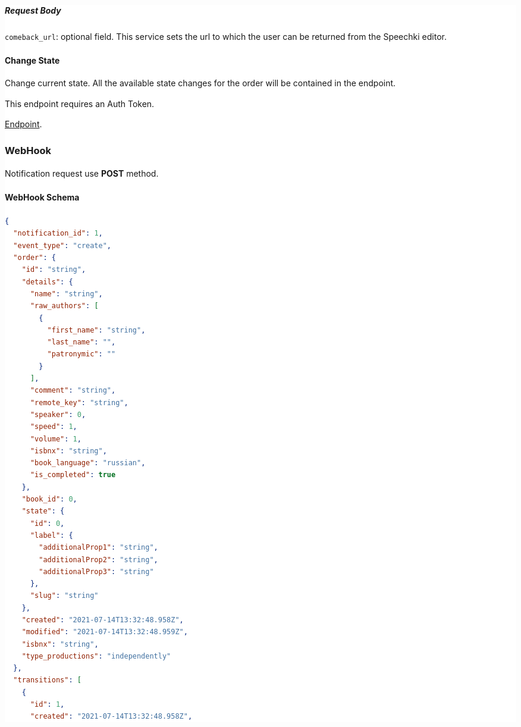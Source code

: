 
##### Request Body

`comeback_url`: optional field. This service sets the url to which the user can be returned from the Speechki editor.


#### Change State

Change current state. All the available state changes for the order will be contained in the endpoint.

This endpoint requires an Auth Token.

[Endpoint](https://hermes.books.speechkit.ru/docs#/orders.v2/change_order_state_handler_api_v2_orders_orders__order_id__change_state__state___post).


### WebHook

Notification request use **POST** method.


#### WebHook Schema

```json
{
  "notification_id": 1,
  "event_type": "create",
  "order": {
    "id": "string",
    "details": {
      "name": "string",
      "raw_authors": [
        {
          "first_name": "string",
          "last_name": "",
          "patronymic": ""
        }
      ],
      "comment": "string",
      "remote_key": "string",
      "speaker": 0,
      "speed": 1,
      "volume": 1,
      "isbnx": "string",
      "book_language": "russian",
      "is_completed": true
    },
    "book_id": 0,
    "state": {
      "id": 0,
      "label": {
        "additionalProp1": "string",
        "additionalProp2": "string",
        "additionalProp3": "string"
      },
      "slug": "string"
    },
    "created": "2021-07-14T13:32:48.958Z",
    "modified": "2021-07-14T13:32:48.959Z",
    "isbnx": "string",
    "type_productions": "independently"
  },
  "transitions": [
    {
      "id": 1,
      "created": "2021-07-14T13:32:48.958Z",
```